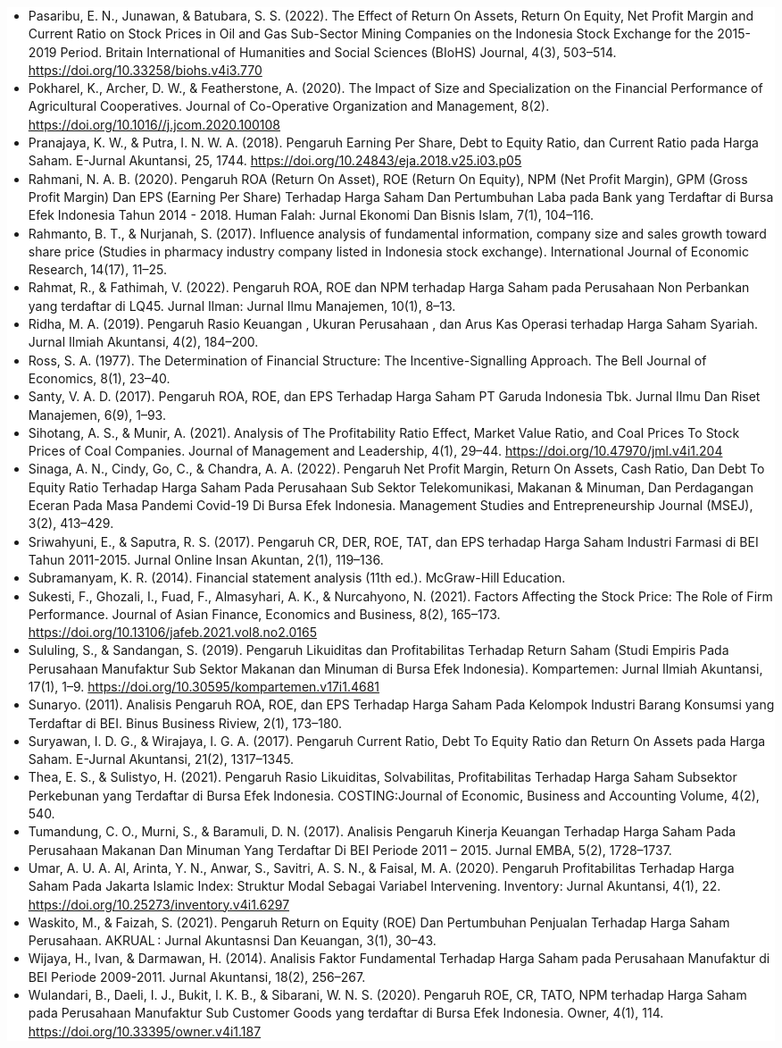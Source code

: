 - Pasaribu, E. N., Junawan, & Batubara, S. S. (2022). The Effect of Return On Assets, Return On Equity, Net Profit Margin and Current Ratio on Stock Prices in Oil and Gas Sub-Sector Mining Companies on the Indonesia Stock Exchange for the 2015-2019 Period. Britain International of Humanities and Social Sciences (BIoHS) Journal, 4(3), 503–514. https://doi.org/10.33258/biohs.v4i3.770
- Pokharel, K., Archer, D. W., & Featherstone, A. (2020). The Impact of Size and Specialization on the Financial Performance of Agricultural Cooperatives. Journal of Co-Operative Organization and Management, 8(2). https://doi.org/10.1016//j.jcom.2020.100108
- Pranajaya, K. W., & Putra, I. N. W. A. (2018). Pengaruh Earning Per Share, Debt to Equity Ratio, dan Current Ratio pada Harga Saham. E-Jurnal Akuntansi, 25, 1744. https://doi.org/10.24843/eja.2018.v25.i03.p05
- Rahmani, N. A. B. (2020). Pengaruh ROA (Return On Asset), ROE (Return On Equity), NPM (Net Profit Margin), GPM (Gross Profit Margin) Dan EPS (Earning Per Share) Terhadap Harga Saham Dan Pertumbuhan Laba pada Bank yang Terdaftar di Bursa Efek Indonesia Tahun 2014 - 2018. Human Falah: Jurnal Ekonomi Dan Bisnis Islam, 7(1), 104–116.
- Rahmanto, B. T., & Nurjanah, S. (2017). Influence analysis of fundamental information, company size and sales growth toward share price (Studies in pharmacy industry company listed in Indonesia stock exchange). International Journal of Economic Research, 14(17), 11–25.
- Rahmat, R., & Fathimah, V. (2022). Pengaruh ROA, ROE dan NPM terhadap Harga Saham pada Perusahaan Non Perbankan yang terdaftar di LQ45. Jurnal Ilman: Jurnal Ilmu Manajemen, 10(1), 8–13.
- Ridha, M. A. (2019). Pengaruh Rasio Keuangan , Ukuran Perusahaan , dan Arus Kas Operasi terhadap Harga Saham Syariah. Jurnal Ilmiah Akuntansi, 4(2), 184–200.
- Ross, S. A. (1977). The Determination of Financial Structure: The Incentive-Signalling Approach. The Bell Journal of Economics, 8(1), 23–40.
- Santy, V. A. D. (2017). Pengaruh ROA, ROE, dan EPS Terhadap Harga Saham PT Garuda Indonesia Tbk. Jurnal Ilmu Dan Riset Manajemen, 6(9), 1–93.
- Sihotang, A. S., & Munir, A. (2021). Analysis of The Profitability Ratio Effect, Market Value Ratio, and Coal Prices To Stock Prices of Coal Companies. Journal of Management and Leadership, 4(1), 29–44. https://doi.org/10.47970/jml.v4i1.204
- Sinaga, A. N., Cindy, Go, C., & Chandra, A. A. (2022). Pengaruh Net Profit Margin, Return On Assets, Cash Ratio, Dan Debt To Equity Ratio Terhadap Harga Saham Pada Perusahaan Sub Sektor Telekomunikasi, Makanan & Minuman, Dan Perdagangan Eceran Pada Masa Pandemi Covid-19 Di Bursa Efek Indonesia. Management Studies and Entrepreneurship Journal (MSEJ), 3(2), 413–429.
- Sriwahyuni, E., & Saputra, R. S. (2017). Pengaruh CR, DER, ROE, TAT, dan EPS terhadap Harga Saham Industri Farmasi di BEI Tahun 2011-2015. Jurnal Online Insan Akuntan, 2(1), 119–136.
- Subramanyam, K. R. (2014). Financial statement analysis (11th ed.). McGraw-Hill Education.
- Sukesti, F., Ghozali, I., Fuad, F., Almasyhari, A. K., & Nurcahyono, N. (2021). Factors Affecting the Stock Price: The Role of Firm Performance. Journal of Asian Finance, Economics and Business, 8(2), 165–173. https://doi.org/10.13106/jafeb.2021.vol8.no2.0165
- Sululing, S., & Sandangan, S. (2019). Pengaruh Likuiditas dan Profitabilitas Terhadap Return Saham (Studi Empiris Pada Perusahaan Manufaktur Sub Sektor Makanan dan Minuman di Bursa Efek Indonesia). Kompartemen: Jurnal Ilmiah Akuntansi, 17(1), 1–9. https://doi.org/10.30595/kompartemen.v17i1.4681
- Sunaryo. (2011). Analisis Pengaruh ROA, ROE, dan EPS Terhadap Harga Saham Pada Kelompok Industri Barang Konsumsi yang Terdaftar di BEI. Binus Business Riview, 2(1), 173–180.
- Suryawan, I. D. G., & Wirajaya, I. G. A. (2017). Pengaruh Current Ratio, Debt To Equity Ratio dan Return On Assets pada Harga Saham. E-Jurnal Akuntansi, 21(2), 1317–1345.
- Thea, E. S., & Sulistyo, H. (2021). Pengaruh Rasio Likuiditas, Solvabilitas, Profitabilitas Terhadap Harga Saham Subsektor Perkebunan yang Terdaftar di Bursa Efek Indonesia. COSTING:Journal of Economic, Business and Accounting Volume, 4(2), 540.
- Tumandung, C. O., Murni, S., & Baramuli, D. N. (2017). Analisis Pengaruh Kinerja Keuangan Terhadap Harga Saham Pada Perusahaan Makanan Dan Minuman Yang Terdaftar Di BEI Periode 2011 – 2015. Jurnal EMBA, 5(2), 1728–1737.
- Umar, A. U. A. Al, Arinta, Y. N., Anwar, S., Savitri, A. S. N., & Faisal, M. A. (2020). Pengaruh Profitabilitas Terhadap Harga Saham Pada Jakarta Islamic Index: Struktur Modal Sebagai Variabel Intervening. Inventory: Jurnal Akuntansi, 4(1), 22. https://doi.org/10.25273/inventory.v4i1.6297
- Waskito, M., & Faizah, S. (2021). Pengaruh Return on Equity (ROE) Dan Pertumbuhan Penjualan Terhadap Harga Saham Perusahaan. AKRUAL : Jurnal Akuntasnsi Dan Keuangan, 3(1), 30–43.
- Wijaya, H., Ivan, & Darmawan, H. (2014). Analisis Faktor Fundamental Terhadap Harga Saham pada Perusahaan Manufaktur di BEI Periode 2009-2011. Jurnal Akuntansi, 18(2), 256–267.
- Wulandari, B., Daeli, I. J., Bukit, I. K. B., & Sibarani, W. N. S. (2020). Pengaruh ROE, CR, TATO, NPM terhadap Harga Saham pada Perusahaan Manufaktur Sub Customer Goods yang terdaftar di Bursa Efek Indonesia. Owner, 4(1), 114. https://doi.org/10.33395/owner.v4i1.187